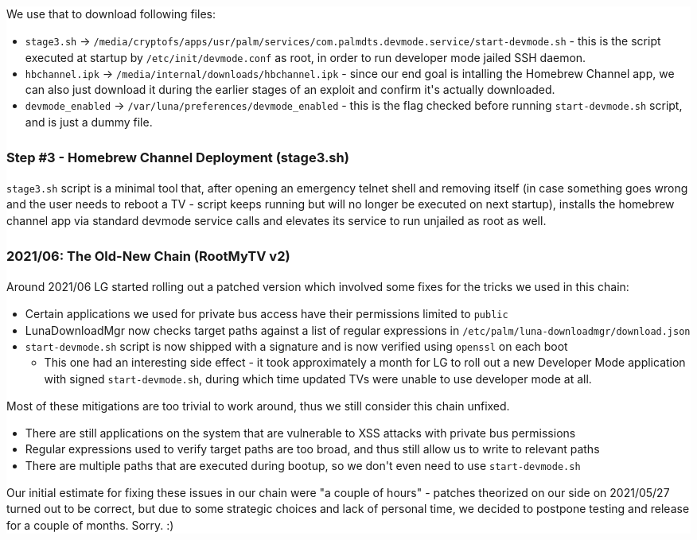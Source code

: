 We use that to download following files:

* `stage3.sh` →
  `/media/cryptofs/apps/usr/palm/services/com.palmdts.devmode.service/start-devmode.sh` -
  this is the script executed at startup by `/etc/init/devmode.conf` as root,
  in order to run developer mode jailed SSH daemon.
* `hbchannel.ipk` → `/media/internal/downloads/hbchannel.ipk` - since our end
  goal is intalling the Homebrew Channel app, we can also just download it
  during the earlier stages of an exploit and confirm it's actually downloaded.
* `devmode_enabled` → `/var/luna/preferences/devmode_enabled` - this is the flag
  checked before running `start-devmode.sh` script, and is just a dummy file.

### Step #3 - Homebrew Channel Deployment (stage3.sh)

`stage3.sh` script is a minimal tool that, after opening an emergency telnet
shell and removing itself (in case something goes wrong and the user needs to
reboot a TV - script keeps running but will no longer be executed on next
startup), installs the homebrew channel app via standard devmode service calls
and elevates its service to run unjailed as root as well.

### 2021/06: The Old-New Chain (RootMyTV v2)
Around 2021/06 LG started rolling out a patched version which involved some
fixes for the tricks we used in this chain:

* Certain applications we used for private bus access have their permissions limited to `public`
* LunaDownloadMgr now checks target paths against a list of regular expressions
  in `/etc/palm/luna-downloadmgr/download.json`
* `start-devmode.sh` script is now shipped with a signature and is now verified using `openssl` on each boot
    * This one had an interesting side effect - it took approximately a month
      for LG to roll out a new Developer Mode application with signed
      `start-devmode.sh`, during which time updated TVs were unable to use
      developer mode at all.

Most of these mitigations are too trivial to work around, thus we still consider
this chain unfixed.

* There are still applications on the system that are vulnerable to XSS attacks
  with private bus permissions
* Regular expressions used to verify target paths are too broad, and thus still
  allow us to write to relevant paths
* There are multiple paths that are executed during bootup, so we don't even
  need to use `start-devmode.sh`

Our initial estimate for fixing these issues in our chain were "a couple of
hours" - patches theorized on our side on 2021/05/27 turned out to be correct,
but due to some strategic choices and lack of personal time, we decided to
postpone testing and release for a couple of months. Sorry. :)
